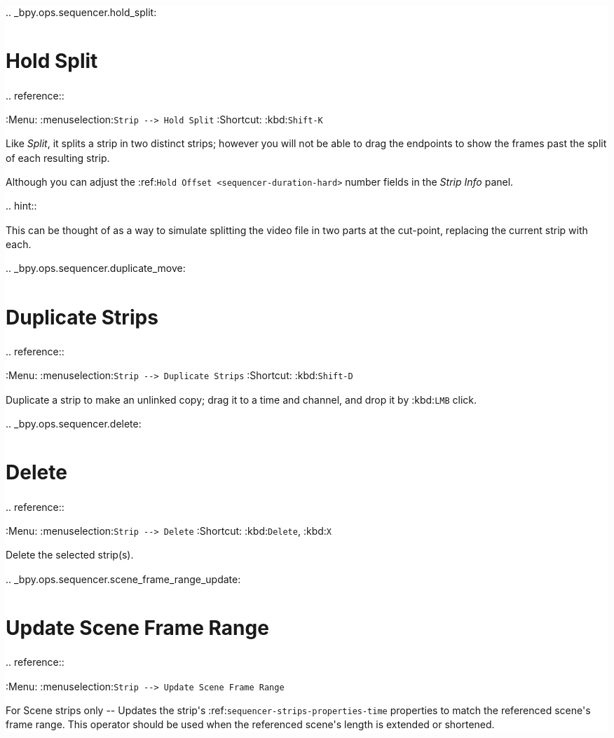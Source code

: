 
.. _bpy.ops.sequencer.hold_split:

Hold Split
==========

.. reference::

   :Menu:      :menuselection:`Strip --> Hold Split`
   :Shortcut:  :kbd:`Shift-K`

Like *Split*, it splits a strip in two distinct strips;
however you will not be able to drag the endpoints to show the frames past the split of each resulting strip.

Although you can adjust the :ref:`Hold Offset <sequencer-duration-hard>`
number fields in the *Strip Info* panel.

.. hint::

   This can be thought of as a way to simulate splitting the video file in two parts at the cut-point,
   replacing the current strip with each.


.. _bpy.ops.sequencer.duplicate_move:

Duplicate Strips
================

.. reference::

   :Menu:      :menuselection:`Strip --> Duplicate Strips`
   :Shortcut:  :kbd:`Shift-D`

Duplicate a strip to make an unlinked copy;
drag it to a time and channel, and drop it by :kbd:`LMB` click.


.. _bpy.ops.sequencer.delete:

Delete
======

.. reference::

   :Menu:      :menuselection:`Strip --> Delete`
   :Shortcut:  :kbd:`Delete`, :kbd:`X`

Delete the selected strip(s).


.. _bpy.ops.sequencer.scene_frame_range_update:

Update Scene Frame Range
========================

.. reference::

   :Menu:      :menuselection:`Strip --> Update Scene Frame Range`

For Scene strips only -- Updates the strip's :ref:`sequencer-strips-properties-time`
properties to match the referenced scene's frame range.
This operator should be used when the referenced scene's length is extended or shortened.
